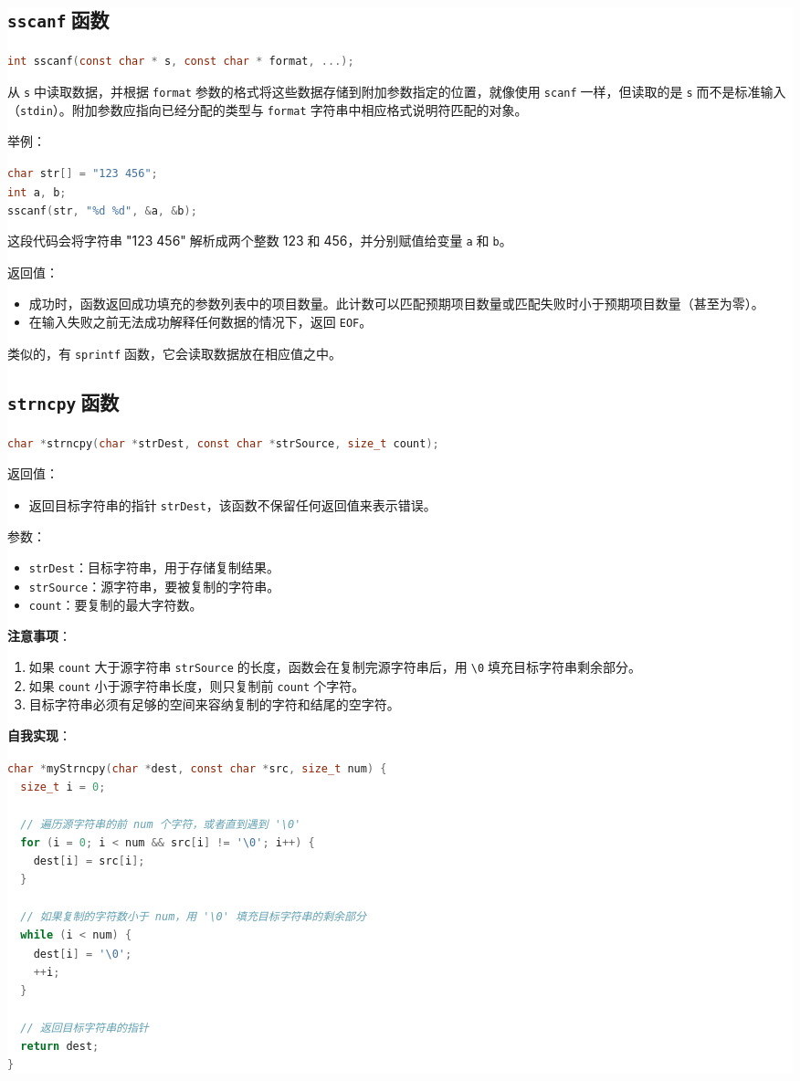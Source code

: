 ## `sscanf` 函数

```c
int sscanf(const char * s, const char * format, ...);
```

从 `s` 中读取数据，并根据 `format` 参数的格式将这些数据存储到附加参数指定的位置，就像使用 `scanf` 一样，但读取的是 `s` 而不是标准输入（`stdin`）。附加参数应指向已经分配的类型与 `format` 字符串中相应格式说明符匹配的对象。

举例：

```c
char str[] = "123 456";
int a, b;
sscanf(str, "%d %d", &a, &b);
```

这段代码会将字符串 "123 456" 解析成两个整数 123 和 456，并分别赋值给变量 `a` 和 `b`。

返回值：

- 成功时，函数返回成功填充的参数列表中的项目数量。此计数可以匹配预期项目数量或匹配失败时小于预期项目数量（甚至为零）。
- 在输入失败之前无法成功解释任何数据的情况下，返回 `EOF`。

类似的，有 `sprintf` 函数，它会读取数据放在相应值之中。

## `strncpy` 函数

```c
char *strncpy(char *strDest, const char *strSource, size_t count);
```

返回值：

- 返回目标字符串的指针 `strDest`，该函数不保留任何返回值来表示错误。

参数：

- `strDest`：目标字符串，用于存储复制结果。
- `strSource`：源字符串，要被复制的字符串。
- `count`：要复制的最大字符数。

**注意事项**：

1. 如果 `count` 大于源字符串 `strSource` 的长度，函数会在复制完源字符串后，用 `\0` 填充目标字符串剩余部分。
2. 如果 `count` 小于源字符串长度，则只复制前 `count` 个字符。
3. 目标字符串必须有足够的空间来容纳复制的字符和结尾的空字符。

**自我实现**：

```c
char *myStrncpy(char *dest, const char *src, size_t num) {
  size_t i = 0;

  // 遍历源字符串的前 num 个字符，或者直到遇到 '\0'
  for (i = 0; i < num && src[i] != '\0'; i++) {
    dest[i] = src[i];
  }

  // 如果复制的字符数小于 num，用 '\0' 填充目标字符串的剩余部分
  while (i < num) {
    dest[i] = '\0';
    ++i;
  }

  // 返回目标字符串的指针
  return dest;
}
```
